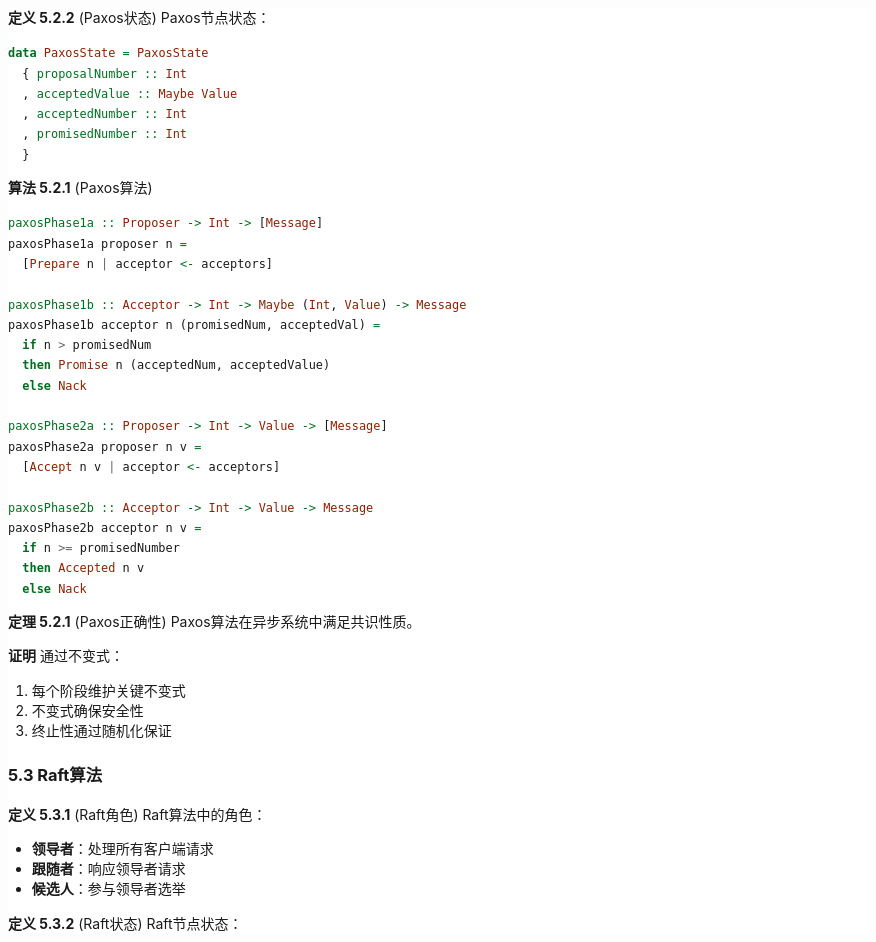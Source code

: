 **定义 5.2.2** (Paxos状态)
Paxos节点状态：

```haskell
data PaxosState = PaxosState
  { proposalNumber :: Int
  , acceptedValue :: Maybe Value
  , acceptedNumber :: Int
  , promisedNumber :: Int
  }
```

**算法 5.2.1** (Paxos算法)

```haskell
paxosPhase1a :: Proposer -> Int -> [Message]
paxosPhase1a proposer n = 
  [Prepare n | acceptor <- acceptors]

paxosPhase1b :: Acceptor -> Int -> Maybe (Int, Value) -> Message
paxosPhase1b acceptor n (promisedNum, acceptedVal) = 
  if n > promisedNum 
  then Promise n (acceptedNum, acceptedValue)
  else Nack

paxosPhase2a :: Proposer -> Int -> Value -> [Message]
paxosPhase2a proposer n v = 
  [Accept n v | acceptor <- acceptors]

paxosPhase2b :: Acceptor -> Int -> Value -> Message
paxosPhase2b acceptor n v = 
  if n >= promisedNumber 
  then Accepted n v
  else Nack
```

**定理 5.2.1** (Paxos正确性)
Paxos算法在异步系统中满足共识性质。

**证明** 通过不变式：

1. 每个阶段维护关键不变式
2. 不变式确保安全性
3. 终止性通过随机化保证

### 5.3 Raft算法

**定义 5.3.1** (Raft角色)
Raft算法中的角色：

- **领导者**：处理所有客户端请求
- **跟随者**：响应领导者请求
- **候选人**：参与领导者选举

**定义 5.3.2** (Raft状态)
Raft节点状态：
